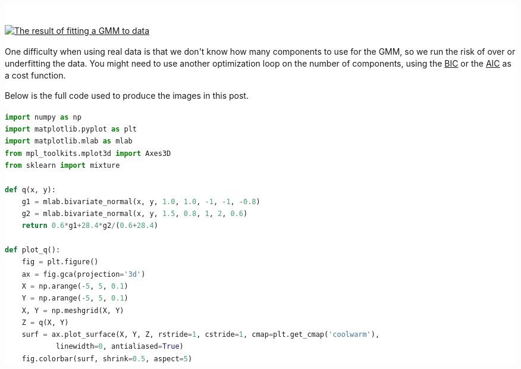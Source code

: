 &nbsp;

[<img class="size-large wp-image-760" src="/images/2014/04/class-1024x744.png" alt="The result of fitting a GMM to data" width="604" height="438" srcset="/images/2014/04/class-1024x744.png 1024w, /images/2014/04/class-300x218.png 300w, /images/2014/04/class.png 1100w" sizes="(max-width: 709px) 85vw, (max-width: 909px) 67vw, (max-width: 984px) 61vw, (max-width: 1362px) 45vw, 600px" />](/images/2014/04/class.png)

One difficulty when using real data is that we don't know how many components to use for the GMM, so we run the risk of over or underfitting the data.
You might need to use another optimization loop on the number of components, using the [BIC](https://en.wikipedia.org/wiki/Bayesian_information_criterion) or the [AIC](https://en.wikipedia.org/wiki/Akaike_information_criterion) as a cost function.

Below is the full code used to produce the images in this post.

```python
import numpy as np
import matplotlib.pyplot as plt
import matplotlib.mlab as mlab
from mpl_toolkits.mplot3d import Axes3D
from sklearn import mixture

def q(x, y):
	g1 = mlab.bivariate_normal(x, y, 1.0, 1.0, -1, -1, -0.8)
	g2 = mlab.bivariate_normal(x, y, 1.5, 0.8, 1, 2, 0.6)
	return 0.6*g1+28.4*g2/(0.6+28.4)

def plot_q():
	fig = plt.figure()
	ax = fig.gca(projection='3d')
	X = np.arange(-5, 5, 0.1)
	Y = np.arange(-5, 5, 0.1)
	X, Y = np.meshgrid(X, Y)
	Z = q(X, Y)
	surf = ax.plot_surface(X, Y, Z, rstride=1, cstride=1, cmap=plt.get_cmap('coolwarm'),
			linewidth=0, antialiased=True)
	fig.colorbar(surf, shrink=0.5, aspect=5)
```